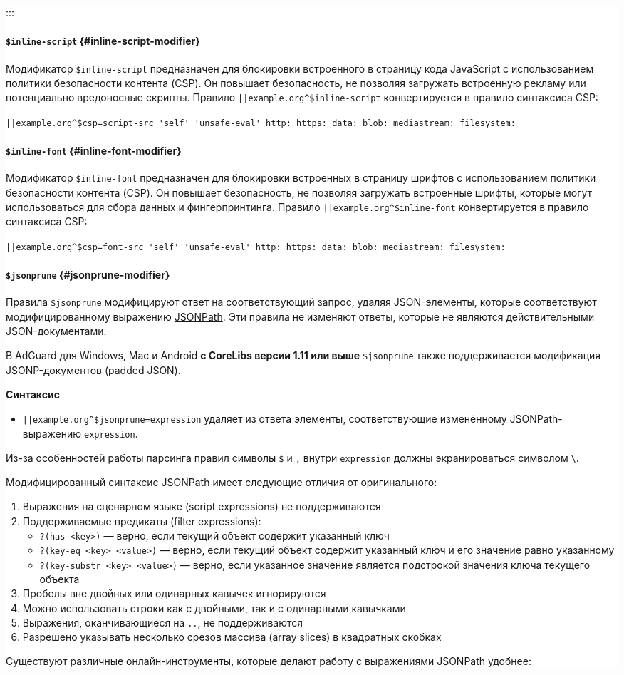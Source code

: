 :::

#### **`$inline-script`** {#inline-script-modifier}

Модификатор `$inline-script` предназначен для блокировки встроенного в страницу кода JavaScript с использованием политики безопасности контента (CSP). Он повышает безопасность, не позволяя загружать встроенную рекламу или потенциально вредоносные скрипты. Правило `||example.org^$inline-script` конвертируется в правило синтаксиса CSP:

```adblock
||example.org^$csp=script-src 'self' 'unsafe-eval' http: https: data: blob: mediastream: filesystem:
```

#### **`$inline-font`** {#inline-font-modifier}

Модификатор `$inline-font` предназначен для блокировки встроенных в страницу шрифтов с использованием политики безопасности контента (CSP). Он повышает безопасность, не позволяя загружать встроенные шрифты, которые могут использоваться для сбора данных и фингерпринтинга. Правило `||example.org^$inline-font` конвертируется в правило синтаксиса CSP:

```adblock
||example.org^$csp=font-src 'self' 'unsafe-eval' http: https: data: blob: mediastream: filesystem:
```

#### **`$jsonprune`** {#jsonprune-modifier}

Правила `$jsonprune` модифицируют ответ на соответствующий запрос, удаляя JSON-элементы, которые соответствуют модифицированному выражению [JSONPath](https://goessner.net/articles/JsonPath/). Эти правила не изменяют ответы, которые не являются действительными JSON-документами.

В AdGuard для Windows, Mac и Android **с CoreLibs версии 1.11 или выше** `$jsonprune` также поддерживается модификация JSONP-документов (padded JSON).

**Синтаксис**

- `||example.org^$jsonprune=expression` удаляет из ответа элементы, соответствующие изменённому JSONPath-выражению `expression`.

Из-за особенностей работы парсинга правил символы `$` и `,` внутри `expression` должны экранироваться символом `\`.

Модифицированный синтаксис JSONPath имеет следующие отличия от оригинального:

1. Выражения на сценарном языке (script expressions) не поддерживаются
1. Поддерживаемые предикаты (filter expressions):
    - `?(has <key>)` — верно, если текущий объект содержит указанный ключ
    - `?(key-eq <key> <value>)` — верно, если текущий объект содержит указанный ключ и его значение равно указанному
    - `?(key-substr <key> <value>)` — верно, если указанное значение является подстрокой значения ключа текущего объекта
1. Пробелы вне двойных или одинарных кавычек игнорируются
1. Можно использовать строки как с двойными, так и с одинарными кавычками
1. Выражения, оканчивающиеся на `..`, не поддерживаются
1. Разрешено указывать несколько срезов массива (array slices) в квадратных скобках

Существуют различные онлайн-инструменты, которые делают работу с выражениями JSONPath удобнее:
